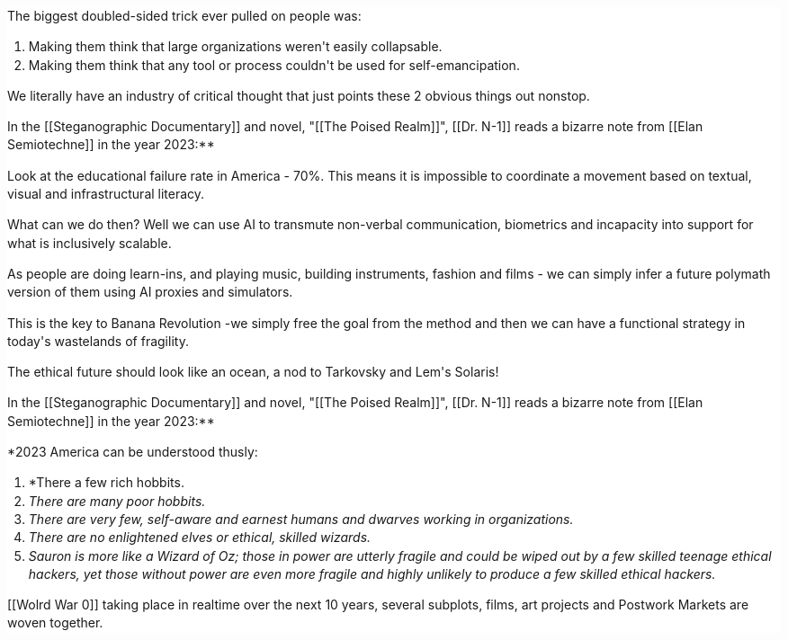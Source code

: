   The biggest doubled-sided trick ever pulled on people was:
  
  1. Making them think that large organizations weren't easily collapsable.
  2. Making them think that any tool or process couldn't be used for self-emancipation. 
  
  We literally have an industry of critical thought that just points these 2 obvious things out nonstop. 
  
  
  
  
  
  
  
  
  In the [[Steganographic Documentary]] and novel, "[[The Poised Realm]]", [[Dr. N-1]] reads a bizarre note from [[Elan Semiotechne]] in the year 2023:**
  
  Look at the educational failure rate in America - 70%. This means it is impossible to coordinate a movement based on textual, visual and infrastructural literacy.
  
  What can we do then? Well we can use AI to transmute non-verbal communication, biometrics and incapacity into support for what is inclusively scalable. 
  
  As people are doing learn-ins, and playing music, building instruments, fashion and films - we can simply infer a future polymath version of them using AI proxies and simulators.
  
  This is the key to Banana Revolution -we simply free the goal from the method and then we can have a functional strategy in today's wastelands of fragility.
  
  The ethical future should look like an ocean, a nod to Tarkovsky and Lem's Solaris!
  
  
  
  
  
  
  
  
  
  
  
  
  
  In the [[Steganographic Documentary]] and novel, "[[The Poised Realm]]", [[Dr. N-1]] reads a bizarre note from [[Elan Semiotechne]] in the year 2023:**
  
  *2023 America can be understood thusly:
  
  1. *There a few rich hobbits.
  2. *There are many poor hobbits.*
  3. *There are very few, self-aware and earnest humans and dwarves working in organizations.*
  4. *There are no enlightened elves or ethical, skilled wizards.*
  5. *Sauron is more like a Wizard of Oz; those in power are utterly fragile and could be wiped out by a few skilled teenage ethical hackers, yet those without power are even more fragile and highly unlikely to produce a few skilled ethical hackers.*
  
  
  
  
  
  
  
  
  
  
  
  [[Wolrd War 0]] taking place in realtime over the next 10 years, several subplots, films, art projects and Postwork Markets are woven together.
  
